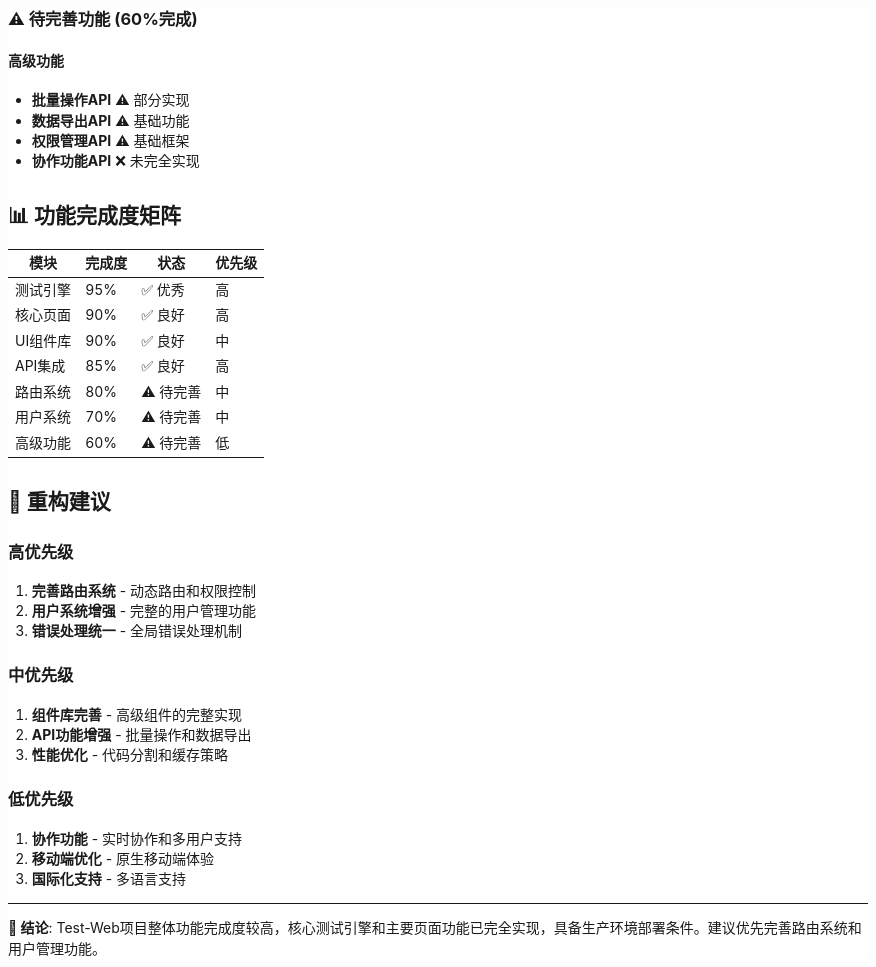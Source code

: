 ### ⚠️ 待完善功能 (60%完成)

#### 高级功能
- **批量操作API** ⚠️ 部分实现
- **数据导出API** ⚠️ 基础功能
- **权限管理API** ⚠️ 基础框架
- **协作功能API** ❌ 未完全实现

## 📊 功能完成度矩阵

| 模块 | 完成度 | 状态 | 优先级 |
|------|--------|------|--------|
| 测试引擎 | 95% | ✅ 优秀 | 高 |
| 核心页面 | 90% | ✅ 良好 | 高 |
| UI组件库 | 90% | ✅ 良好 | 中 |
| API集成 | 85% | ✅ 良好 | 高 |
| 路由系统 | 80% | ⚠️ 待完善 | 中 |
| 用户系统 | 70% | ⚠️ 待完善 | 中 |
| 高级功能 | 60% | ⚠️ 待完善 | 低 |

## 🎯 重构建议

### 高优先级
1. **完善路由系统** - 动态路由和权限控制
2. **用户系统增强** - 完整的用户管理功能
3. **错误处理统一** - 全局错误处理机制

### 中优先级
1. **组件库完善** - 高级组件的完整实现
2. **API功能增强** - 批量操作和数据导出
3. **性能优化** - 代码分割和缓存策略

### 低优先级
1. **协作功能** - 实时协作和多用户支持
2. **移动端优化** - 原生移动端体验
3. **国际化支持** - 多语言支持

---

**📝 结论**: Test-Web项目整体功能完成度较高，核心测试引擎和主要页面功能已完全实现，具备生产环境部署条件。建议优先完善路由系统和用户管理功能。
